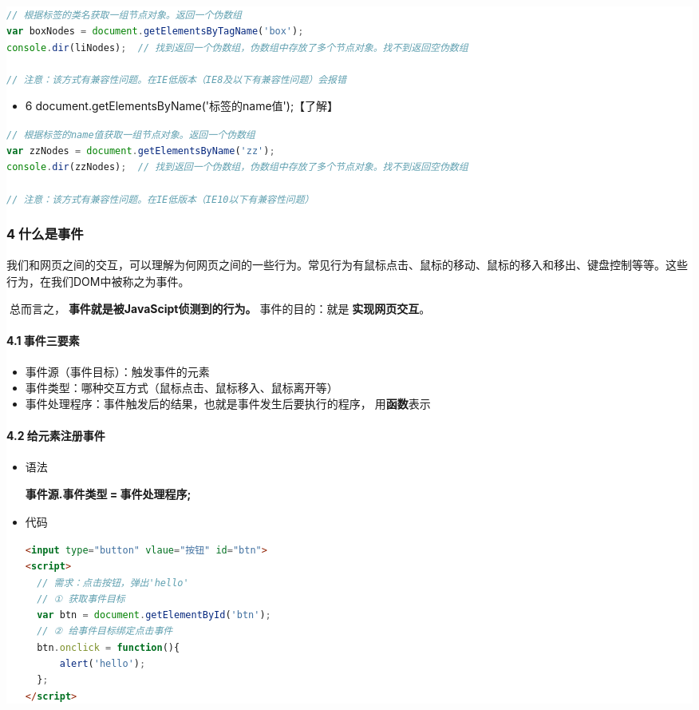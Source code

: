   ```javascript
  // 根据标签的类名获取一组节点对象。返回一个伪数组
  var boxNodes = document.getElementsByTagName('box');
  console.dir(liNodes);  // 找到返回一个伪数组，伪数组中存放了多个节点对象。找不到返回空伪数组

  // 注意：该方式有兼容性问题。在IE低版本（IE8及以下有兼容性问题）会报错
  ```

  - 6 document.getElementsByName('标签的name值');【了解】

  ```javascript
  // 根据标签的name值获取一组节点对象。返回一个伪数组
  var zzNodes = document.getElementsByName('zz');
  console.dir(zzNodes);  // 找到返回一个伪数组，伪数组中存放了多个节点对象。找不到返回空伪数组

  // 注意：该方式有兼容性问题。在IE低版本（IE10以下有兼容性问题）
  ```


### 4 什么是事件

​		我们和网页之间的交互，可以理解为何网页之间的一些行为。常见行为有鼠标点击、鼠标的移动、鼠标的移入和移出、键盘控制等等。这些行为，在我们DOM中被称之为事件。

​	总而言之， **事件就是被JavaScipt侦测到的行为。**
​	事件的目的：就是 **实现网页交互**。



#### 4.1 事件三要素

- 事件源（事件目标）：触发事件的元素
- 事件类型：哪种交互方式（鼠标点击、鼠标移入、鼠标离开等）
- 事件处理程序：事件触发后的结果，也就是事件发生后要执行的程序， 用**函数**表示



#### 4.2 给元素注册事件

- 语法

  **事件源.事件类型 = 事件处理程序;**

- 代码

  ```html
  <input type="button" vlaue="按钮" id="btn">
  <script>
  	// 需求：点击按钮，弹出'hello'
  	// ① 获取事件目标
  	var btn = document.getElementById('btn');
  	// ② 给事件目标绑定点击事件
  	btn.onclick = function(){
        alert('hello');
  	};
  </script>
  ```
